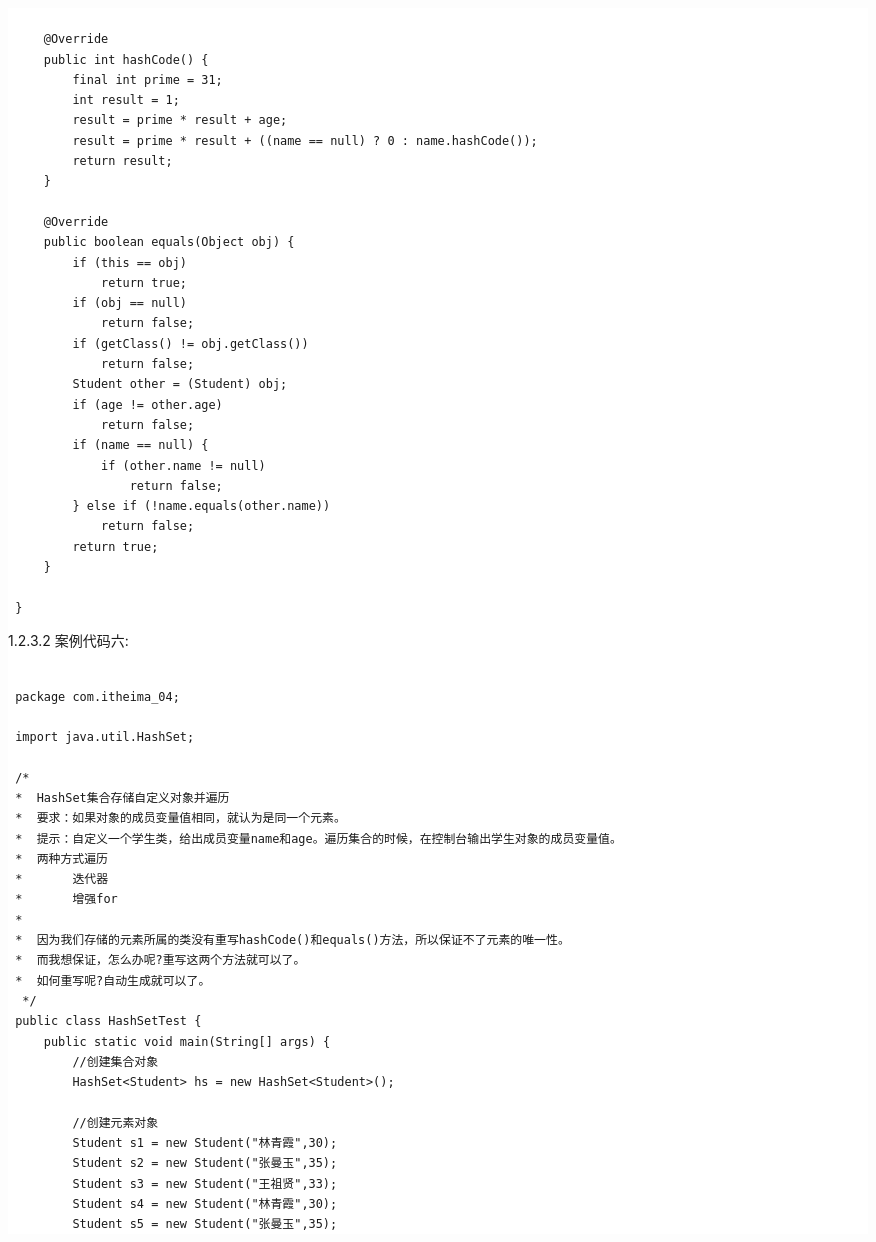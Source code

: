 ```
 
	 @Override
	 public int hashCode() {
		 final int prime = 31;
		 int result = 1;
		 result = prime * result + age;
		 result = prime * result + ((name == null) ? 0 : name.hashCode());
		 return result;
	 }
 
	 @Override
	 public boolean equals(Object obj) {
		 if (this == obj)
			 return true;
		 if (obj == null)
			 return false;
		 if (getClass() != obj.getClass())
			 return false;
		 Student other = (Student) obj;
		 if (age != other.age)
			 return false;
		 if (name == null) {
			 if (other.name != null)
				 return false;
		 } else if (!name.equals(other.name))
			 return false;
		 return true;
	 }
 
 }

```

 1.2.3.2	案例代码六:

```
 
 package com.itheima_04;
 
 import java.util.HashSet;
 
 /*
 *  HashSet集合存储自定义对象并遍历
 *  要求：如果对象的成员变量值相同，就认为是同一个元素。
 *  提示：自定义一个学生类，给出成员变量name和age。遍历集合的时候，在控制台输出学生对象的成员变量值。
 *  两种方式遍历
 * 		 迭代器
 * 		 增强for
 *  
 *  因为我们存储的元素所属的类没有重写hashCode()和equals()方法，所以保证不了元素的唯一性。
 *  而我想保证，怎么办呢?重写这两个方法就可以了。
 *  如何重写呢?自动生成就可以了。
  */
 public class HashSetTest {
	 public static void main(String[] args) {
		 //创建集合对象
		 HashSet<Student> hs = new HashSet<Student>();
		 
		 //创建元素对象
		 Student s1 = new Student("林青霞",30);
		 Student s2 = new Student("张曼玉",35);
		 Student s3 = new Student("王祖贤",33);
		 Student s4 = new Student("林青霞",30);
		 Student s5 = new Student("张曼玉",35);
```